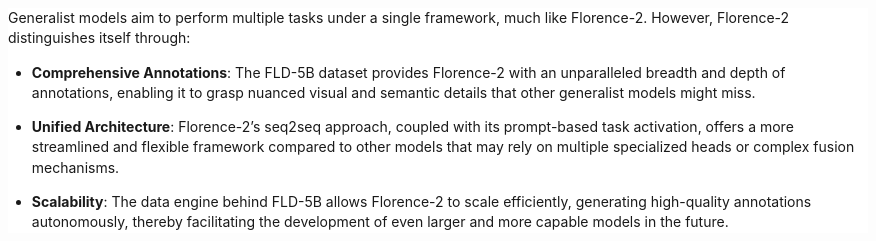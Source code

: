 Generalist models aim to perform multiple tasks under a single framework, much like Florence-2. However, Florence-2 distinguishes itself through:

-   **Comprehensive Annotations**: The FLD-5B dataset provides Florence-2 with an unparalleled breadth and depth of annotations, enabling it to grasp nuanced visual and semantic details that other generalist models might miss.
    
-   **Unified Architecture**: Florence-2’s seq2seq approach, coupled with its prompt-based task activation, offers a more streamlined and flexible framework compared to other models that may rely on multiple specialized heads or complex fusion mechanisms.
    
-   **Scalability**: The data engine behind FLD-5B allows Florence-2 to scale efficiently, generating high-quality annotations autonomously, thereby facilitating the development of even larger and more capable models in the future.
